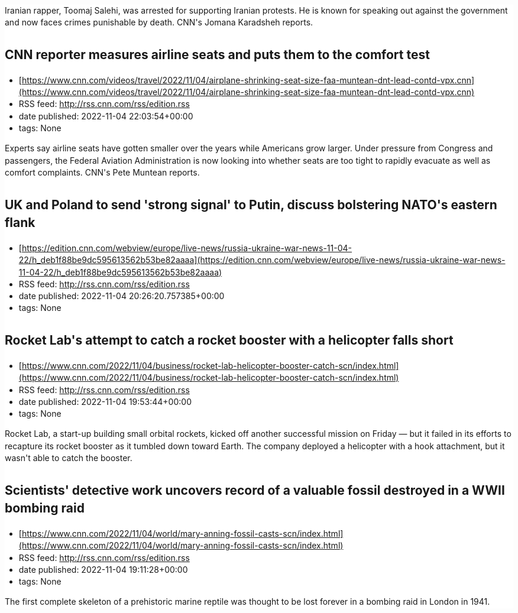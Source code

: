 Iranian rapper, Toomaj Salehi, was arrested for supporting Iranian protests. He is known for speaking out against the government and now faces crimes punishable by death. CNN's Jomana Karadsheh reports.

## CNN reporter measures airline seats and puts them to the comfort test
 - [https://www.cnn.com/videos/travel/2022/11/04/airplane-shrinking-seat-size-faa-muntean-dnt-lead-contd-vpx.cnn](https://www.cnn.com/videos/travel/2022/11/04/airplane-shrinking-seat-size-faa-muntean-dnt-lead-contd-vpx.cnn)
 - RSS feed: http://rss.cnn.com/rss/edition.rss
 - date published: 2022-11-04 22:03:54+00:00
 - tags: None

Experts say airline seats have gotten smaller over the years while Americans grow larger. Under pressure from Congress and passengers, the Federal Aviation Administration is now looking into whether seats are too tight to rapidly evacuate as well as comfort complaints. CNN's Pete Muntean reports.

## UK and Poland to send 'strong signal' to Putin, discuss bolstering NATO's eastern flank
 - [https://edition.cnn.com/webview/europe/live-news/russia-ukraine-war-news-11-04-22/h_deb1f88be9dc595613562b53be82aaaa](https://edition.cnn.com/webview/europe/live-news/russia-ukraine-war-news-11-04-22/h_deb1f88be9dc595613562b53be82aaaa)
 - RSS feed: http://rss.cnn.com/rss/edition.rss
 - date published: 2022-11-04 20:26:20.757385+00:00
 - tags: None



## Rocket Lab's attempt to catch a rocket booster with a helicopter falls short
 - [https://www.cnn.com/2022/11/04/business/rocket-lab-helicopter-booster-catch-scn/index.html](https://www.cnn.com/2022/11/04/business/rocket-lab-helicopter-booster-catch-scn/index.html)
 - RSS feed: http://rss.cnn.com/rss/edition.rss
 - date published: 2022-11-04 19:53:44+00:00
 - tags: None

Rocket Lab, a start-up building small orbital rockets, kicked off another successful mission on Friday — but it failed in its efforts to recapture its rocket booster as it tumbled down toward Earth. The company deployed a helicopter with a hook attachment, but it wasn't able to catch the booster.

## Scientists' detective work uncovers record of a valuable fossil destroyed in a WWII bombing raid
 - [https://www.cnn.com/2022/11/04/world/mary-anning-fossil-casts-scn/index.html](https://www.cnn.com/2022/11/04/world/mary-anning-fossil-casts-scn/index.html)
 - RSS feed: http://rss.cnn.com/rss/edition.rss
 - date published: 2022-11-04 19:11:28+00:00
 - tags: None

The first complete skeleton of a prehistoric marine reptile was thought to be lost forever in a bombing raid in London in 1941.
